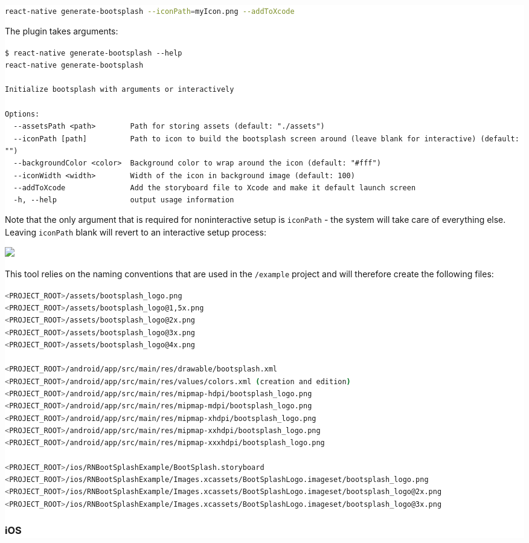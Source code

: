 ```bash
react-native generate-bootsplash --iconPath=myIcon.png --addToXcode
```

The plugin takes arguments:

```
$ react-native generate-bootsplash --help
react-native generate-bootsplash

Initialize bootsplash with arguments or interactively

Options:
  --assetsPath <path>        Path for storing assets (default: "./assets")
  --iconPath [path]          Path to icon to build the bootsplash screen around (leave blank for interactive) (default: "")
  --backgroundColor <color>  Background color to wrap around the icon (default: "#fff")
  --iconWidth <width>        Width of the icon in background image (default: 100)
  --addToXcode               Add the storyboard file to Xcode and make it default launch screen
  -h, --help                 output usage information
```

Note that the only argument that is required for noninteractive setup is `iconPath` - the system will take care of everything else. Leaving `iconPath` blank will revert to an interactive setup process:

![](https://raw.githubusercontent.com/zoontek/react-native-bootsplash/master/scripts/screenshot.png?raw=true)

This tool relies on the naming conventions that are used in the `/example` project and will therefore create the following files:

```bash
<PROJECT_ROOT>/assets/bootsplash_logo.png
<PROJECT_ROOT>/assets/bootsplash_logo@1,5x.png
<PROJECT_ROOT>/assets/bootsplash_logo@2x.png
<PROJECT_ROOT>/assets/bootsplash_logo@3x.png
<PROJECT_ROOT>/assets/bootsplash_logo@4x.png

<PROJECT_ROOT>/android/app/src/main/res/drawable/bootsplash.xml
<PROJECT_ROOT>/android/app/src/main/res/values/colors.xml (creation and edition)
<PROJECT_ROOT>/android/app/src/main/res/mipmap-hdpi/bootsplash_logo.png
<PROJECT_ROOT>/android/app/src/main/res/mipmap-mdpi/bootsplash_logo.png
<PROJECT_ROOT>/android/app/src/main/res/mipmap-xhdpi/bootsplash_logo.png
<PROJECT_ROOT>/android/app/src/main/res/mipmap-xxhdpi/bootsplash_logo.png
<PROJECT_ROOT>/android/app/src/main/res/mipmap-xxxhdpi/bootsplash_logo.png

<PROJECT_ROOT>/ios/RNBootSplashExample/BootSplash.storyboard
<PROJECT_ROOT>/ios/RNBootSplashExample/Images.xcassets/BootSplashLogo.imageset/bootsplash_logo.png
<PROJECT_ROOT>/ios/RNBootSplashExample/Images.xcassets/BootSplashLogo.imageset/bootsplash_logo@2x.png
<PROJECT_ROOT>/ios/RNBootSplashExample/Images.xcassets/BootSplashLogo.imageset/bootsplash_logo@3x.png
```

### iOS
